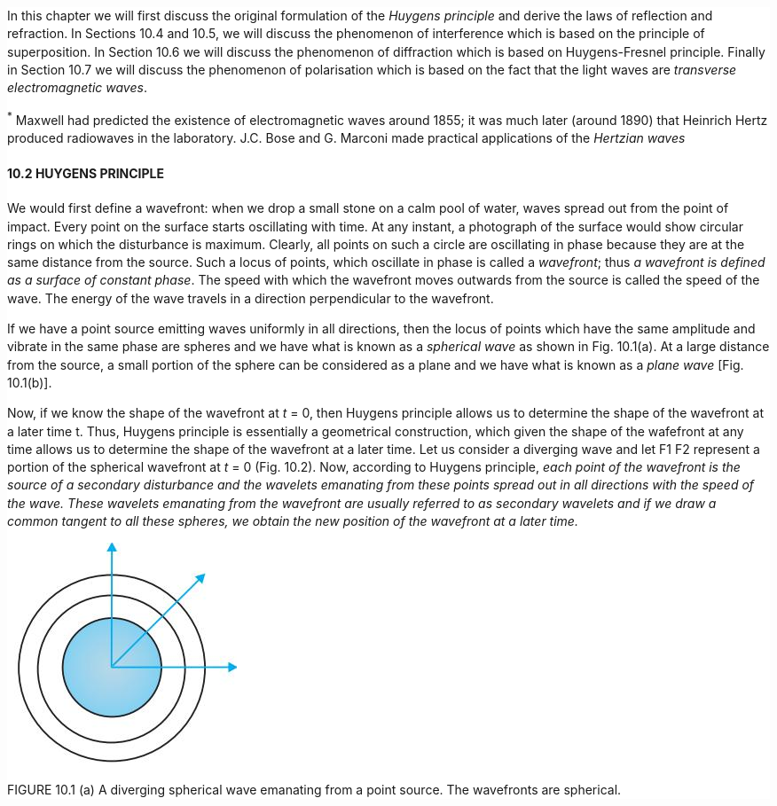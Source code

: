 In this chapter we will first discuss the original formulation of the *Huygens principle* and derive the laws of reflection and refraction. In Sections 10.4 and 10.5, we will discuss the phenomenon of interference which is based on the principle of superposition. In Section 10.6 we will discuss the phenomenon of diffraction which is based on Huygens-Fresnel principle. Finally in Section 10.7 we will discuss the phenomenon of polarisation which is based on the fact that the light waves are *transverse electromagnetic waves*.

<sup>*</sup> Maxwell had predicted the existence of electromagnetic waves around 1855; it was much later (around 1890) that Heinrich Hertz produced radiowaves in the laboratory. J.C. Bose and G. Marconi made practical applications of the *Hertzian waves*

#### 10.2 HUYGENS PRINCIPLE

We would first define a wavefront: when we drop a small stone on a calm pool of water, waves spread out from the point of impact. Every point on the surface starts oscillating with time. At any instant, a photograph of the surface would show circular rings on which the disturbance is maximum. Clearly, all points on such a circle are oscillating in phase because they are at the same distance from the source. Such a locus of points, which oscillate in phase is called a *wavefront*; thus *a wavefront is defined as a surface of constant phase*. The speed with which the wavefront moves outwards from the source is called the speed of the wave. The energy of the wave travels in a direction perpendicular to the wavefront.

If we have a point source emitting waves uniformly in all directions, then the locus of points which have the same amplitude and vibrate in the same phase are spheres and we have what is known as a *spherical wave* as shown in Fig. 10.1(a). At a large distance from the source, a small portion of the sphere can be considered as a plane and we have what is known as a *plane wave* [Fig. 10.1(b)].

Now, if we know the shape of the wavefront at *t* = 0, then Huygens principle allows us to determine the shape of the wavefront at a later time t. Thus, Huygens principle is essentially a geometrical construction, which given the shape of the wafefront at any time allows us to determine the shape of the wavefront at a later time. Let us consider a diverging wave and let F1 F2 represent a portion of the spherical wavefront at *t* = 0 (Fig. 10.2). Now, according to Huygens principle, *each point of the wavefront is the source of a secondary disturbance and the wavelets emanating from these points spread out in all directions with the speed of the wave. These wavelets emanating from the wavefront are usually referred to as secondary wavelets and if we draw a common tangent to all these spheres, we obtain the new position of the wavefront at a later time.*

![](_page_2_Figure_5.jpeg)

FIGURE 10.1 (a) A diverging spherical wave emanating from a point source. The wavefronts are spherical.
